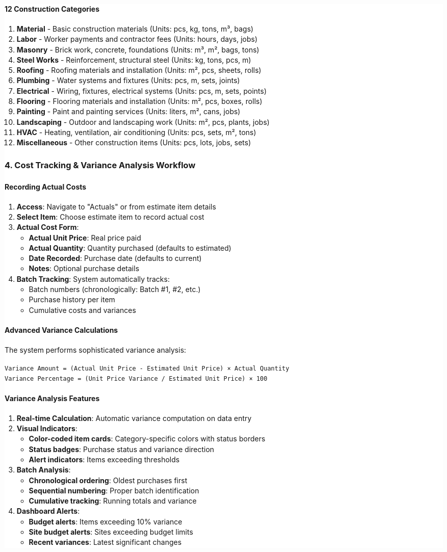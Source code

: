 
#### 12 Construction Categories
1. **Material** - Basic construction materials (Units: pcs, kg, tons, m³, bags)
2. **Labor** - Worker payments and contractor fees (Units: hours, days, jobs)
3. **Masonry** - Brick work, concrete, foundations (Units: m³, m², bags, tons)
4. **Steel Works** - Reinforcement, structural steel (Units: kg, tons, pcs, m)
5. **Roofing** - Roofing materials and installation (Units: m², pcs, sheets, rolls)
6. **Plumbing** - Water systems and fixtures (Units: pcs, m, sets, joints)
7. **Electrical** - Wiring, fixtures, electrical systems (Units: pcs, m, sets, points)
8. **Flooring** - Flooring materials and installation (Units: m², pcs, boxes, rolls)
9. **Painting** - Paint and painting services (Units: liters, m², cans, jobs)
10. **Landscaping** - Outdoor and landscaping work (Units: m², pcs, plants, jobs)
11. **HVAC** - Heating, ventilation, air conditioning (Units: pcs, sets, m², tons)
12. **Miscellaneous** - Other construction items (Units: pcs, lots, jobs, sets)

### 4. Cost Tracking & Variance Analysis Workflow

#### Recording Actual Costs
1. **Access**: Navigate to "Actuals" or from estimate item details
2. **Select Item**: Choose estimate item to record actual cost
3. **Actual Cost Form**:
   - **Actual Unit Price**: Real price paid
   - **Actual Quantity**: Quantity purchased (defaults to estimated)
   - **Date Recorded**: Purchase date (defaults to current)
   - **Notes**: Optional purchase details
4. **Batch Tracking**: System automatically tracks:
   - Batch numbers (chronologically: Batch #1, #2, etc.)
   - Purchase history per item
   - Cumulative costs and variances

#### Advanced Variance Calculations
The system performs sophisticated variance analysis:

```
Variance Amount = (Actual Unit Price - Estimated Unit Price) × Actual Quantity
Variance Percentage = (Unit Price Variance / Estimated Unit Price) × 100
```

#### Variance Analysis Features
1. **Real-time Calculation**: Automatic variance computation on data entry
2. **Visual Indicators**:
   - **Color-coded item cards**: Category-specific colors with status borders
   - **Status badges**: Purchase status and variance direction
   - **Alert indicators**: Items exceeding thresholds
3. **Batch Analysis**:
   - **Chronological ordering**: Oldest purchases first
   - **Sequential numbering**: Proper batch identification
   - **Cumulative tracking**: Running totals and variance
4. **Dashboard Alerts**:
   - **Budget alerts**: Items exceeding 10% variance
   - **Site budget alerts**: Sites exceeding budget limits
   - **Recent variances**: Latest significant changes
